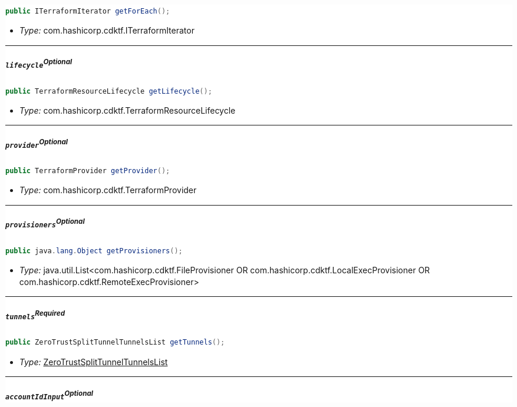 ```java
public ITerraformIterator getForEach();
```

- *Type:* com.hashicorp.cdktf.ITerraformIterator

---

##### `lifecycle`<sup>Optional</sup> <a name="lifecycle" id="@cdktf/provider-cloudflare.zeroTrustSplitTunnel.ZeroTrustSplitTunnel.property.lifecycle"></a>

```java
public TerraformResourceLifecycle getLifecycle();
```

- *Type:* com.hashicorp.cdktf.TerraformResourceLifecycle

---

##### `provider`<sup>Optional</sup> <a name="provider" id="@cdktf/provider-cloudflare.zeroTrustSplitTunnel.ZeroTrustSplitTunnel.property.provider"></a>

```java
public TerraformProvider getProvider();
```

- *Type:* com.hashicorp.cdktf.TerraformProvider

---

##### `provisioners`<sup>Optional</sup> <a name="provisioners" id="@cdktf/provider-cloudflare.zeroTrustSplitTunnel.ZeroTrustSplitTunnel.property.provisioners"></a>

```java
public java.lang.Object getProvisioners();
```

- *Type:* java.util.List<com.hashicorp.cdktf.FileProvisioner OR com.hashicorp.cdktf.LocalExecProvisioner OR com.hashicorp.cdktf.RemoteExecProvisioner>

---

##### `tunnels`<sup>Required</sup> <a name="tunnels" id="@cdktf/provider-cloudflare.zeroTrustSplitTunnel.ZeroTrustSplitTunnel.property.tunnels"></a>

```java
public ZeroTrustSplitTunnelTunnelsList getTunnels();
```

- *Type:* <a href="#@cdktf/provider-cloudflare.zeroTrustSplitTunnel.ZeroTrustSplitTunnelTunnelsList">ZeroTrustSplitTunnelTunnelsList</a>

---

##### `accountIdInput`<sup>Optional</sup> <a name="accountIdInput" id="@cdktf/provider-cloudflare.zeroTrustSplitTunnel.ZeroTrustSplitTunnel.property.accountIdInput"></a>
